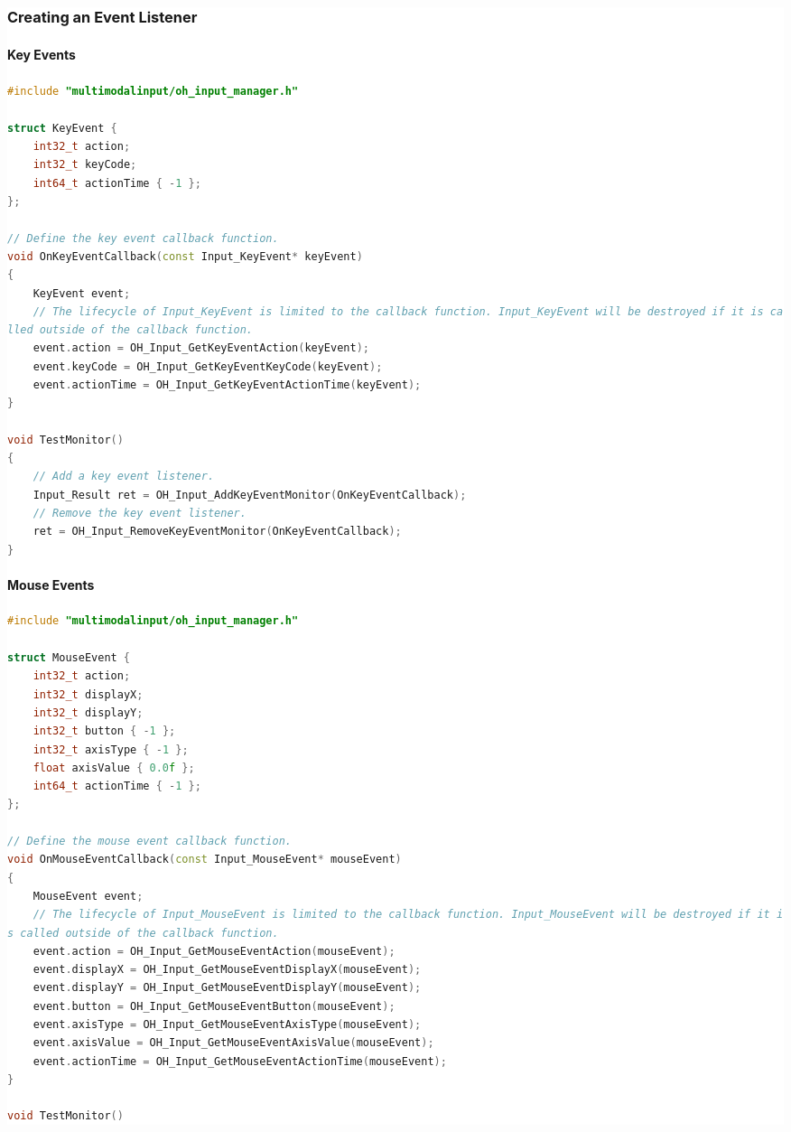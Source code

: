 ### Creating an Event Listener

#### Key Events

```c++
#include "multimodalinput/oh_input_manager.h"

struct KeyEvent {
    int32_t action;
    int32_t keyCode;
    int64_t actionTime { -1 };
};

// Define the key event callback function.
void OnKeyEventCallback(const Input_KeyEvent* keyEvent)
{
    KeyEvent event;
    // The lifecycle of Input_KeyEvent is limited to the callback function. Input_KeyEvent will be destroyed if it is called outside of the callback function.
    event.action = OH_Input_GetKeyEventAction(keyEvent);
    event.keyCode = OH_Input_GetKeyEventKeyCode(keyEvent);
    event.actionTime = OH_Input_GetKeyEventActionTime(keyEvent);
}

void TestMonitor()
{
    // Add a key event listener.
    Input_Result ret = OH_Input_AddKeyEventMonitor(OnKeyEventCallback);
    // Remove the key event listener.
    ret = OH_Input_RemoveKeyEventMonitor(OnKeyEventCallback);
}
```

#### Mouse Events

```c++
#include "multimodalinput/oh_input_manager.h"

struct MouseEvent {
    int32_t action;
    int32_t displayX;
    int32_t displayY;
    int32_t button { -1 };
    int32_t axisType { -1 };
    float axisValue { 0.0f };
    int64_t actionTime { -1 };
};

// Define the mouse event callback function.
void OnMouseEventCallback(const Input_MouseEvent* mouseEvent)
{
    MouseEvent event;
    // The lifecycle of Input_MouseEvent is limited to the callback function. Input_MouseEvent will be destroyed if it is called outside of the callback function.
    event.action = OH_Input_GetMouseEventAction(mouseEvent);
    event.displayX = OH_Input_GetMouseEventDisplayX(mouseEvent);
    event.displayY = OH_Input_GetMouseEventDisplayY(mouseEvent);
    event.button = OH_Input_GetMouseEventButton(mouseEvent);
    event.axisType = OH_Input_GetMouseEventAxisType(mouseEvent);
    event.axisValue = OH_Input_GetMouseEventAxisValue(mouseEvent);
    event.actionTime = OH_Input_GetMouseEventActionTime(mouseEvent);
}

void TestMonitor()
```